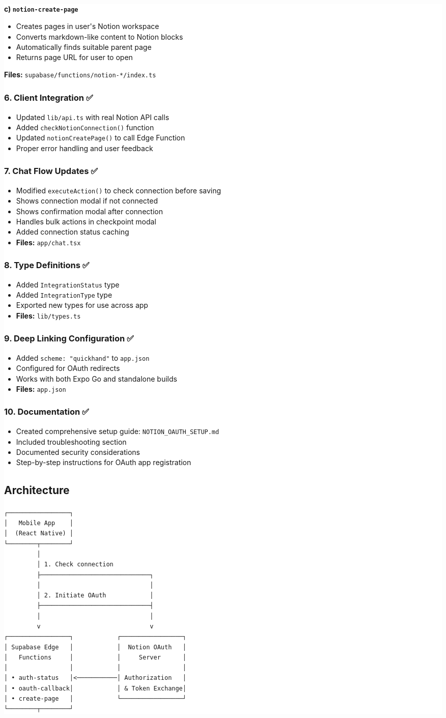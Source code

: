 **c) `notion-create-page`**
- Creates pages in user's Notion workspace
- Converts markdown-like content to Notion blocks
- Automatically finds suitable parent page
- Returns page URL for user to open

**Files:** `supabase/functions/notion-*/index.ts`

### 6. **Client Integration** ✅
- Updated `lib/api.ts` with real Notion API calls
- Added `checkNotionConnection()` function
- Updated `notionCreatePage()` to call Edge Function
- Proper error handling and user feedback

### 7. **Chat Flow Updates** ✅
- Modified `executeAction()` to check connection before saving
- Shows connection modal if not connected
- Shows confirmation modal after connection
- Handles bulk actions in checkpoint modal
- Added connection status caching
- **Files:** `app/chat.tsx`

### 8. **Type Definitions** ✅
- Added `IntegrationStatus` type
- Added `IntegrationType` type
- Exported new types for use across app
- **Files:** `lib/types.ts`

### 9. **Deep Linking Configuration** ✅
- Added `scheme: "quickhand"` to `app.json`
- Configured for OAuth redirects
- Works with both Expo Go and standalone builds
- **Files:** `app.json`

### 10. **Documentation** ✅
- Created comprehensive setup guide: `NOTION_OAUTH_SETUP.md`
- Included troubleshooting section
- Documented security considerations
- Step-by-step instructions for OAuth app registration

## Architecture

```
┌─────────────────┐
│   Mobile App    │
│  (React Native) │
└────────┬────────┘
         │
         │ 1. Check connection
         ├──────────────────────────────┐
         │                              │
         │ 2. Initiate OAuth            │
         ├──────────────────────────────┤
         │                              │
         v                              v
┌─────────────────┐            ┌─────────────────┐
│ Supabase Edge   │            │  Notion OAuth   │
│   Functions     │            │     Server      │
│                 │            │                 │
│ • auth-status   │<───────────│ Authorization   │
│ • oauth-callback│            │ & Token Exchange│
│ • create-page   │            └─────────────────┘
└────────┬────────┘
```